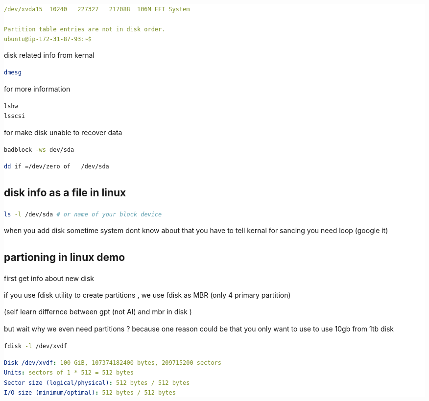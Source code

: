 ```yaml
/dev/xvda15  10240   227327   217088  106M EFI System

Partition table entries are not in disk order.
ubuntu@ip-172-31-87-93:~$
```

disk related info from kernal

```bash
dmesg
```

for more information

```bash
lshw
lsscsi
```

for make disk unable to recover data

```bash
badblock -ws dev/sda
```

```bash
dd if =/dev/zero of   /dev/sda
```

## disk info as a file in linux

```bash
ls -l /dev/sda # or name of your block device
```

when you add disk sometime system dont know about that you have to tell kernal for sancing you need loop (google it)

## partioning in linux demo

first get info about new disk

if you use fdisk utility to create partitions , we use fdisk as MBR (only 4 primary partition)

(self learn differnce between gpt (not AI) and mbr in disk )

but wait why we even need partitions ? because one reason could be that you only want to use to use 10gb from 1tb disk

```bash
fdisk -l /dev/xvdf
```

```yaml
Disk /dev/xvdf: 100 GiB, 107374182400 bytes, 209715200 sectors
Units: sectors of 1 * 512 = 512 bytes
Sector size (logical/physical): 512 bytes / 512 bytes
I/O size (minimum/optimal): 512 bytes / 512 bytes
```
